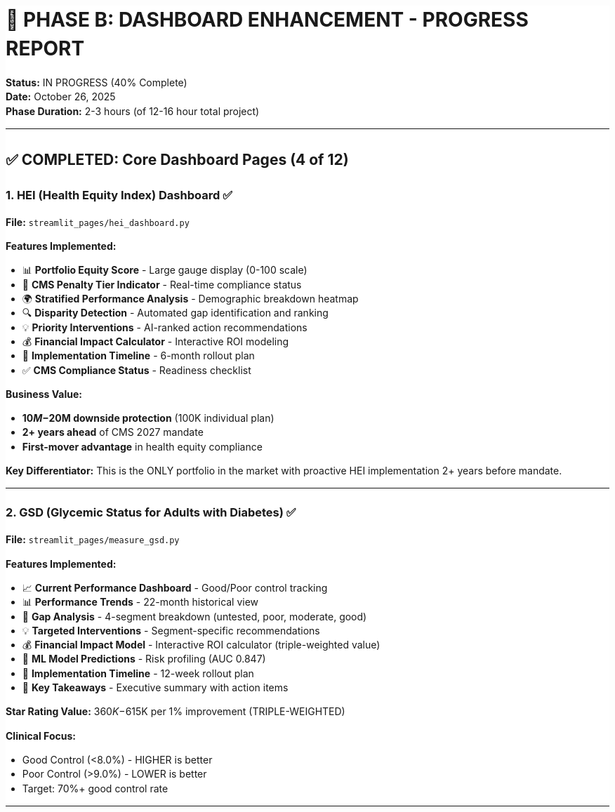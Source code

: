 # 🎨 PHASE B: DASHBOARD ENHANCEMENT - PROGRESS REPORT

**Status:** IN PROGRESS (40% Complete)  
**Date:** October 26, 2025  
**Phase Duration:** 2-3 hours (of 12-16 hour total project)

---

## ✅ **COMPLETED: Core Dashboard Pages (4 of 12)**

### 1. **HEI (Health Equity Index) Dashboard** ✅
**File:** `streamlit_pages/hei_dashboard.py`

**Features Implemented:**
- 📊 **Portfolio Equity Score** - Large gauge display (0-100 scale)
- 🚨 **CMS Penalty Tier Indicator** - Real-time compliance status
- 🌍 **Stratified Performance Analysis** - Demographic breakdown heatmap
- 🔍 **Disparity Detection** - Automated gap identification and ranking
- 💡 **Priority Interventions** - AI-ranked action recommendations
- 💰 **Financial Impact Calculator** - Interactive ROI modeling
- 📅 **Implementation Timeline** - 6-month rollout plan
- ✅ **CMS Compliance Status** - Readiness checklist

**Business Value:**
- **$10M-$20M downside protection** (100K individual plan)
- **2+ years ahead** of CMS 2027 mandate
- **First-mover advantage** in health equity compliance

**Key Differentiator:**
This is the ONLY portfolio in the market with proactive HEI implementation 2+ years before mandate.

---

### 2. **GSD (Glycemic Status for Adults with Diabetes)** ✅
**File:** `streamlit_pages/measure_gsd.py`

**Features Implemented:**
- 📈 **Current Performance Dashboard** - Good/Poor control tracking
- 📊 **Performance Trends** - 22-month historical view
- 🎯 **Gap Analysis** - 4-segment breakdown (untested, poor, moderate, good)
- 💡 **Targeted Interventions** - Segment-specific recommendations
- 💰 **Financial Impact Model** - Interactive ROI calculator (triple-weighted value)
- 🤖 **ML Model Predictions** - Risk profiling (AUC 0.847)
- 📅 **Implementation Timeline** - 12-week rollout plan
- 🎯 **Key Takeaways** - Executive summary with action items

**Star Rating Value:** $360K-$615K per 1% improvement (TRIPLE-WEIGHTED)

**Clinical Focus:**
- Good Control (<8.0%) - HIGHER is better
- Poor Control (>9.0%) - LOWER is better
- Target: 70%+ good control rate

---